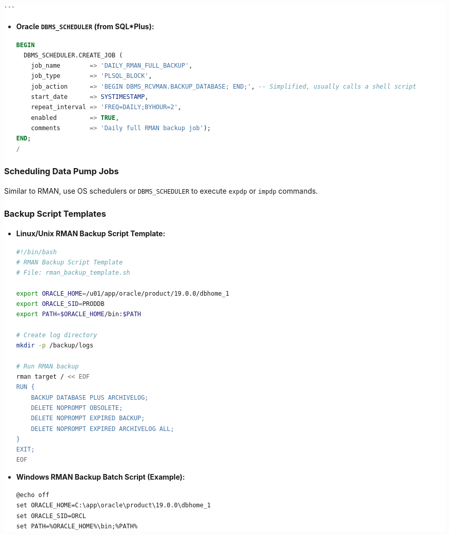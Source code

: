     ```
  * **Oracle `DBMS_SCHEDULER` (from SQL\*Plus):**
    ```sql
    BEGIN
      DBMS_SCHEDULER.CREATE_JOB (
        job_name        => 'DAILY_RMAN_FULL_BACKUP',
        job_type        => 'PLSQL_BLOCK',
        job_action      => 'BEGIN DBMS_RCVMAN.BACKUP_DATABASE; END;', -- Simplified, usually calls a shell script
        start_date      => SYSTIMESTAMP,
        repeat_interval => 'FREQ=DAILY;BYHOUR=2',
        enabled         => TRUE,
        comments        => 'Daily full RMAN backup job');
    END;
    /
    ```

### Scheduling Data Pump Jobs

Similar to RMAN, use OS schedulers or `DBMS_SCHEDULER` to execute `expdp` or `impdp` commands.

### Backup Script Templates

  * **Linux/Unix RMAN Backup Script Template:**
    ```bash
    #!/bin/bash
    # RMAN Backup Script Template
    # File: rman_backup_template.sh

    export ORACLE_HOME=/u01/app/oracle/product/19.0.0/dbhome_1
    export ORACLE_SID=PRODDB
    export PATH=$ORACLE_HOME/bin:$PATH

    # Create log directory
    mkdir -p /backup/logs

    # Run RMAN backup
    rman target / << EOF
    RUN {
        BACKUP DATABASE PLUS ARCHIVELOG;
        DELETE NOPROMPT OBSOLETE;
        DELETE NOPROMPT EXPIRED BACKUP;
        DELETE NOPROMPT EXPIRED ARCHIVELOG ALL;
    }
    EXIT;
    EOF
    ```
  * **Windows RMAN Backup Batch Script (Example):**
    ```batch
    @echo off
    set ORACLE_HOME=C:\app\oracle\product\19.0.0\dbhome_1
    set ORACLE_SID=ORCL
    set PATH=%ORACLE_HOME%\bin;%PATH%
